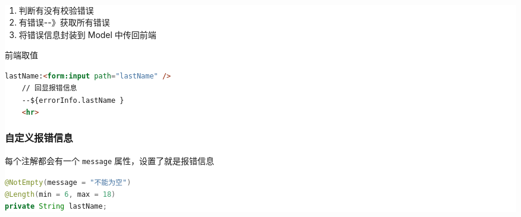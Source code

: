 ```java
```



1. 判断有没有校验错误
2. 有错误--》获取所有错误
3. 将错误信息封装到 Model 中传回前端



前端取值

```html
lastName:<form:input path="lastName" />
    // 回显报错信息
    --${errorInfo.lastName }
    <hr>
```



### 自定义报错信息

每个注解都会有一个 `message` 属性，设置了就是报错信息

```java
@NotEmpty(message = "不能为空")
@Length(min = 6, max = 18)
private String lastName;
```









































